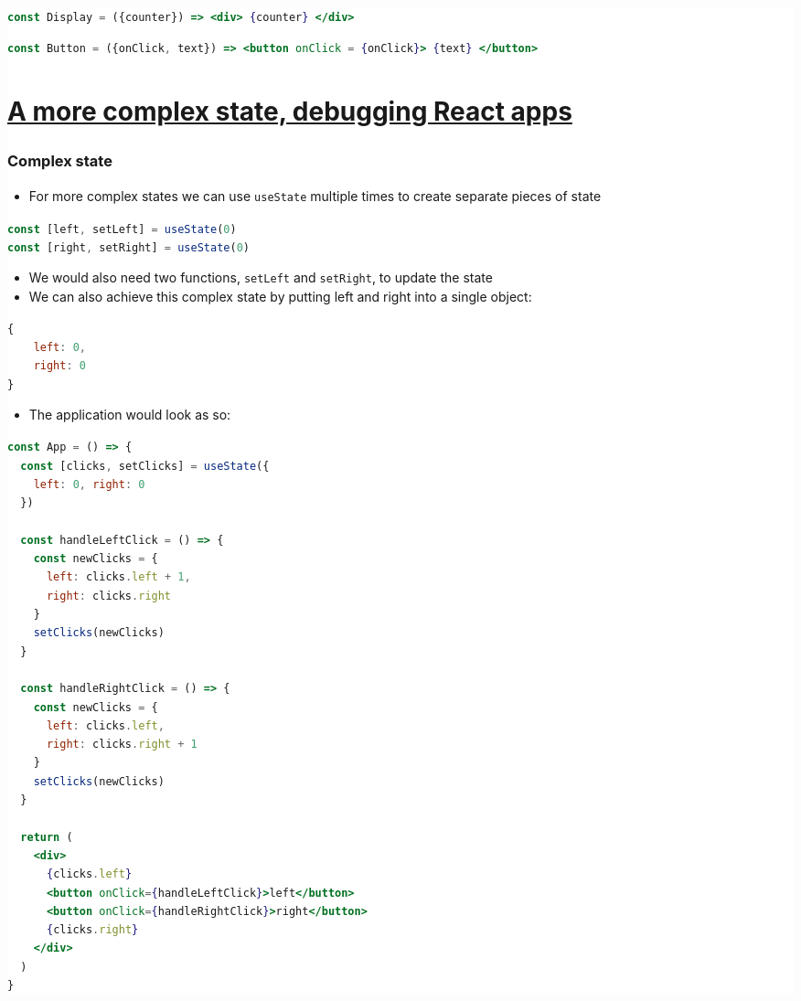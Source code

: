 ```jsx
const Display = ({counter}) => <div> {counter} </div>
```
```jsx
const Button = ({onClick, text}) => <button onClick = {onClick}> {text} </button>
```
# [A more complex state, debugging React apps](https://fullstackopen.com/en/part1/a_more_complex_state_debugging_react_apps)

### Complex state

- For more complex states we can use `useState` multiple times to create separate pieces of state

```jsx
const [left, setLeft] = useState(0)
const [right, setRight] = useState(0)
```

- We would also need two functions, `setLeft` and `setRight`, to update the state 
- We can also achieve this complex state by putting left and right into a single object:

```jsx
{
    left: 0,
    right: 0
}
```

- The application would look as so:

```jsx
const App = () => {
  const [clicks, setClicks] = useState({
    left: 0, right: 0
  })

  const handleLeftClick = () => {
    const newClicks = { 
      left: clicks.left + 1, 
      right: clicks.right 
    }
    setClicks(newClicks)
  }

  const handleRightClick = () => {
    const newClicks = { 
      left: clicks.left, 
      right: clicks.right + 1 
    }
    setClicks(newClicks)
  }

  return (
    <div>
      {clicks.left}
      <button onClick={handleLeftClick}>left</button>
      <button onClick={handleRightClick}>right</button>
      {clicks.right}
    </div>
  )
}
```
